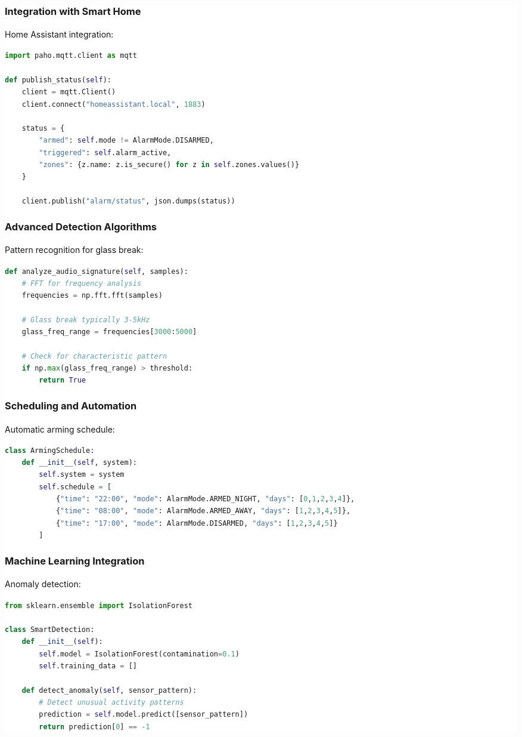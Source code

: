 ### Integration with Smart Home
Home Assistant integration:
```python
import paho.mqtt.client as mqtt

def publish_status(self):
    client = mqtt.Client()
    client.connect("homeassistant.local", 1883)
    
    status = {
        "armed": self.mode != AlarmMode.DISARMED,
        "triggered": self.alarm_active,
        "zones": {z.name: z.is_secure() for z in self.zones.values()}
    }
    
    client.publish("alarm/status", json.dumps(status))
```

### Advanced Detection Algorithms
Pattern recognition for glass break:
```python
def analyze_audio_signature(self, samples):
    # FFT for frequency analysis
    frequencies = np.fft.fft(samples)
    
    # Glass break typically 3-5kHz
    glass_freq_range = frequencies[3000:5000]
    
    # Check for characteristic pattern
    if np.max(glass_freq_range) > threshold:
        return True
```

### Scheduling and Automation
Automatic arming schedule:
```python
class ArmingSchedule:
    def __init__(self, system):
        self.system = system
        self.schedule = [
            {"time": "22:00", "mode": AlarmMode.ARMED_NIGHT, "days": [0,1,2,3,4]},
            {"time": "08:00", "mode": AlarmMode.ARMED_AWAY, "days": [1,2,3,4,5]},
            {"time": "17:00", "mode": AlarmMode.DISARMED, "days": [1,2,3,4,5]}
        ]
```

### Machine Learning Integration
Anomaly detection:
```python
from sklearn.ensemble import IsolationForest

class SmartDetection:
    def __init__(self):
        self.model = IsolationForest(contamination=0.1)
        self.training_data = []
        
    def detect_anomaly(self, sensor_pattern):
        # Detect unusual activity patterns
        prediction = self.model.predict([sensor_pattern])
        return prediction[0] == -1
```
